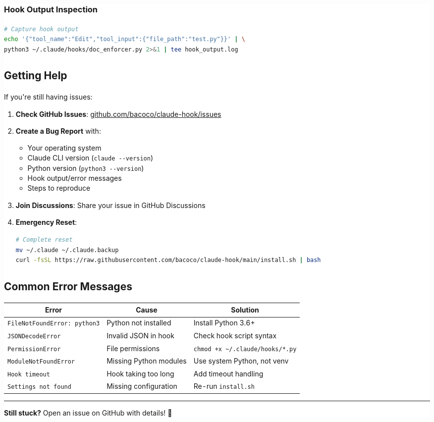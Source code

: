 ### Hook Output Inspection

```bash
# Capture hook output
echo '{"tool_name":"Edit","tool_input":{"file_path":"test.py"}}' | \
python3 ~/.claude/hooks/doc_enforcer.py 2>&1 | tee hook_output.log
```

## Getting Help

If you're still having issues:

1. **Check GitHub Issues**: [github.com/bacoco/claude-hook/issues](https://github.com/bacoco/claude-hook/issues)

2. **Create a Bug Report** with:
   - Your operating system
   - Claude CLI version (`claude --version`)
   - Python version (`python3 --version`)
   - Hook output/error messages
   - Steps to reproduce

3. **Join Discussions**: Share your issue in GitHub Discussions

4. **Emergency Reset**:
   ```bash
   # Complete reset
   mv ~/.claude ~/.claude.backup
   curl -fsSL https://raw.githubusercontent.com/bacoco/claude-hook/main/install.sh | bash
   ```

## Common Error Messages

| Error | Cause | Solution |
|-------|-------|----------|
| `FileNotFoundError: python3` | Python not installed | Install Python 3.6+ |
| `JSONDecodeError` | Invalid JSON in hook | Check hook script syntax |
| `PermissionError` | File permissions | `chmod +x ~/.claude/hooks/*.py` |
| `ModuleNotFoundError` | Missing Python modules | Use system Python, not venv |
| `Hook timeout` | Hook taking too long | Add timeout handling |
| `Settings not found` | Missing configuration | Re-run `install.sh` |

---

**Still stuck?** Open an issue on GitHub with details! 🚀
